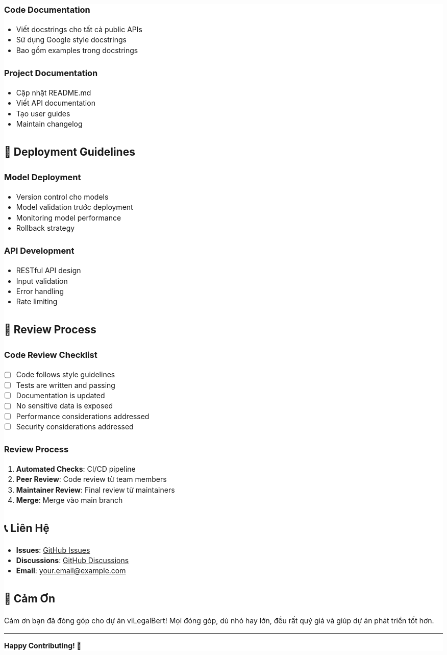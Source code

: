 ### **Code Documentation**
- Viết docstrings cho tất cả public APIs
- Sử dụng Google style docstrings
- Bao gồm examples trong docstrings

### **Project Documentation**
- Cập nhật README.md
- Viết API documentation
- Tạo user guides
- Maintain changelog

## 🚀 Deployment Guidelines

### **Model Deployment**
- Version control cho models
- Model validation trước deployment
- Monitoring model performance
- Rollback strategy

### **API Development**
- RESTful API design
- Input validation
- Error handling
- Rate limiting

## 🤝 Review Process

### **Code Review Checklist**
- [ ] Code follows style guidelines
- [ ] Tests are written and passing
- [ ] Documentation is updated
- [ ] No sensitive data is exposed
- [ ] Performance considerations addressed
- [ ] Security considerations addressed

### **Review Process**
1. **Automated Checks**: CI/CD pipeline
2. **Peer Review**: Code review từ team members
3. **Maintainer Review**: Final review từ maintainers
4. **Merge**: Merge vào main branch

## 📞 Liên Hệ

- **Issues**: [GitHub Issues](https://github.com/yourusername/viLegalBert/issues)
- **Discussions**: [GitHub Discussions](https://github.com/yourusername/viLegalBert/discussions)
- **Email**: your.email@example.com

## 🙏 Cảm Ơn

Cảm ơn bạn đã đóng góp cho dự án viLegalBert! Mọi đóng góp, dù nhỏ hay lớn, đều rất quý giá và giúp dự án phát triển tốt hơn.

---

**Happy Contributing! 🎉** 